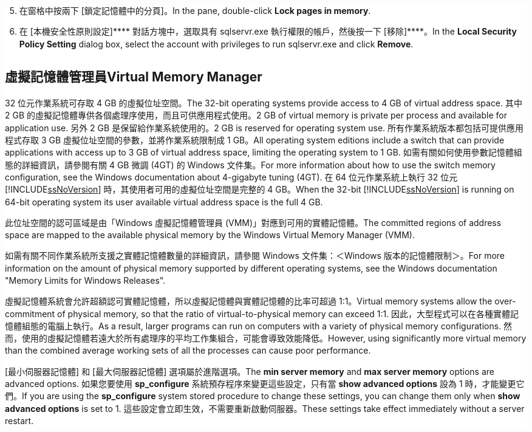 5.  <span data-ttu-id="aaf6b-183">在窗格中按兩下 [鎖定記憶體中的分頁]。</span><span class="sxs-lookup"><span data-stu-id="aaf6b-183">In the pane, double-click **Lock pages in memory**.</span></span>  
  
6.  <span data-ttu-id="aaf6b-184">在 [本機安全性原則設定]\*\*\*\* 對話方塊中，選取具有 sqlservr.exe 執行權限的帳戶，然後按一下 [移除]\*\*\*\*。</span><span class="sxs-lookup"><span data-stu-id="aaf6b-184">In the **Local Security Policy Setting** dialog box, select the account with privileges to run sqlservr.exe and click **Remove**.</span></span>  
  
## <a name="virtual-memory-manager"></a><span data-ttu-id="aaf6b-185">虛擬記憶體管理員</span><span class="sxs-lookup"><span data-stu-id="aaf6b-185">Virtual Memory Manager</span></span>  
 <span data-ttu-id="aaf6b-186">32 位元作業系統可存取 4 GB 的虛擬位址空間。</span><span class="sxs-lookup"><span data-stu-id="aaf6b-186">The 32-bit operating systems provide access to 4 GB of virtual address space.</span></span> <span data-ttu-id="aaf6b-187">其中 2 GB 的虛擬記憶體專供各個處理序使用，而且可供應用程式使用。</span><span class="sxs-lookup"><span data-stu-id="aaf6b-187">2 GB of virtual memory is private per process and available for application use.</span></span> <span data-ttu-id="aaf6b-188">另外 2 GB 是保留給作業系統使用的。</span><span class="sxs-lookup"><span data-stu-id="aaf6b-188">2 GB is reserved for operating system use.</span></span> <span data-ttu-id="aaf6b-189">所有作業系統版本都包括可提供應用程式存取 3 GB 虛擬位址空間的參數，並將作業系統限制成 1 GB。</span><span class="sxs-lookup"><span data-stu-id="aaf6b-189">All operating system editions include a switch that can provide applications with access up to 3 GB of virtual address space, limiting the operating system to 1 GB.</span></span> <span data-ttu-id="aaf6b-190">如需有關如何使用參數記憶體組態的詳細資訊，請參閱有關 4 GB 微調 (4GT) 的 Windows 文件集。</span><span class="sxs-lookup"><span data-stu-id="aaf6b-190">For more information about how to use the switch memory configuration, see the Windows documentation about 4-gigabyte tuning (4GT).</span></span> <span data-ttu-id="aaf6b-191">在 64 位元作業系統上執行 32 位元 [!INCLUDE[ssNoVersion](../../includes/ssnoversion-md.md)] 時，其使用者可用的虛擬位址空間是完整的 4 GB。</span><span class="sxs-lookup"><span data-stu-id="aaf6b-191">When the 32-bit [!INCLUDE[ssNoVersion](../../includes/ssnoversion-md.md)] is running on 64-bit operating system its user available virtual address space is the full 4 GB.</span></span>  
  
 <span data-ttu-id="aaf6b-192">此位址空間的認可區域是由「Windows 虛擬記憶體管理員 (VMM)」對應到可用的實體記憶體。</span><span class="sxs-lookup"><span data-stu-id="aaf6b-192">The committed regions of address space are mapped to the available physical memory by the Windows Virtual Memory Manager (VMM).</span></span>  
  
 <span data-ttu-id="aaf6b-193">如需有關不同作業系統所支援之實體記憶體數量的詳細資訊，請參閱 Windows 文件集：＜Windows 版本的記憶體限制＞。</span><span class="sxs-lookup"><span data-stu-id="aaf6b-193">For more information on the amount of physical memory supported by different operating systems, see the Windows documentation "Memory Limits for Windows Releases".</span></span>  
  
 <span data-ttu-id="aaf6b-194">虛擬記憶體系統會允許超額認可實體記憶體，所以虛擬記憶體與實體記憶體的比率可超過 1:1。</span><span class="sxs-lookup"><span data-stu-id="aaf6b-194">Virtual memory systems allow the over-commitment of physical memory, so that the ratio of virtual-to-physical memory can exceed 1:1.</span></span> <span data-ttu-id="aaf6b-195">因此，大型程式可以在各種實體記憶體組態的電腦上執行。</span><span class="sxs-lookup"><span data-stu-id="aaf6b-195">As a result, larger programs can run on computers with a variety of physical memory configurations.</span></span> <span data-ttu-id="aaf6b-196">然而，使用的虛擬記憶體若遠大於所有處理序的平均工作集組合，可能會導致效能降低。</span><span class="sxs-lookup"><span data-stu-id="aaf6b-196">However, using significantly more virtual memory than the combined average working sets of all the processes can cause poor performance.</span></span>  
  
 <span data-ttu-id="aaf6b-197">[最小伺服器記憶體] 和 [最大伺服器記憶體] 選項屬於進階選項。</span><span class="sxs-lookup"><span data-stu-id="aaf6b-197">The **min server memory** and **max server memory** options are advanced options.</span></span> <span data-ttu-id="aaf6b-198">如果您要使用 **sp_configure** 系統預存程序來變更這些設定，只有當 **show advanced options** 設為 1 時，才能變更它們。</span><span class="sxs-lookup"><span data-stu-id="aaf6b-198">If you are using the **sp_configure** system stored procedure to change these settings, you can change them only when **show advanced options** is set to 1.</span></span> <span data-ttu-id="aaf6b-199">這些設定會立即生效，不需要重新啟動伺服器。</span><span class="sxs-lookup"><span data-stu-id="aaf6b-199">These settings take effect immediately without a server restart.</span></span>  
  